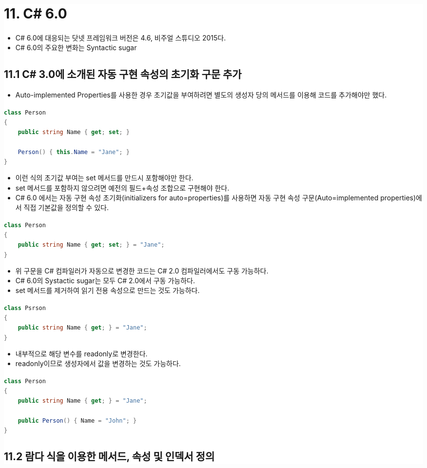 # 11. C# 6.0

* C# 6.0에 대응되는 닷넷 프레임워크 버전은 4.6, 비주얼 스튜디오 2015다.
* C# 6.0의 주요한 변화는 Syntactic sugar

## 11.1 C# 3.0에 소개된 자동 구현 속성의 초기화 구문 추가

* Auto-implemented Properties를 사용한 경우 초기값을 부여하려면 별도의 생성자 당의 메서드를 이용해 코드를 추가해야만 했다.

```cs
class Person
{
    public string Name { get; set; }

    Person() { this.Name = "Jane"; }
}
```

* 이런 식의 초기값 부여는 set 메서드를 만드시 포함해야만 한다.
* set 메서드를 포함하지 않으려면 예전의 필드+속성 조합으로 구현해야 한다.
* C# 6.0 에서는 자동 구현 속성 초기화(initializers for auto=properties)를 사용하면 자동 구현 속성 구문(Auto=implemented properties)에서 직접 기본값을 정의할 수 있다.

```cs
class Person
{
    public string Name { get; set; } = "Jane";
}
```

* 위 구문을 C# 컴파일러가 자동으로 변경한 코드는 C# 2.0 컴파일러에서도 구동 가능하다.
* C# 6.0의 Systactic sugar는 모두 C# 2.0에서 구동 가능하다.
* set 메서드를 제거하여 읽기 전용 속성으로 만드는 것도 가능하다.

```cs
class Psrson
{
    public string Name { get; } = "Jane";
}
```

* 내부적으로 해당 변수를 readonly로 변경한다.
* readonly이므로 생성자에서 값을 변경하는 것도 가능하다.

```cs
class Person
{
    public string Name { get; } = "Jane";

    public Person() { Name = "John"; }
}
```

## 11.2 람다 식을 이용한 메서드, 속성 및 인덱서 정의
